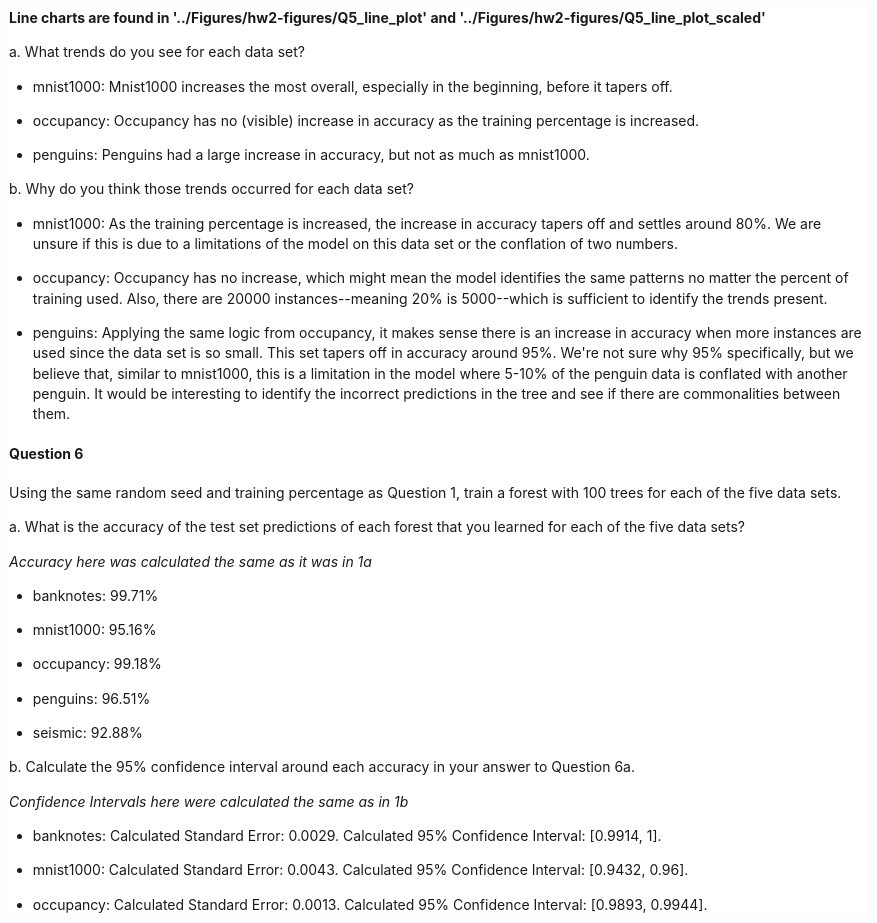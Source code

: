 **Line charts are found in '../Figures/hw2-figures/Q5_line_plot' and '../Figures/hw2-figures/Q5_line_plot_scaled'**

a. What trends do you see for each data set?

- mnist1000: Mnist1000 increases the most overall, especially in the beginning, before it tapers off.  

- occupancy: Occupancy has no (visible) increase in accuracy as the training percentage is increased.

- penguins: Penguins had a large increase in accuracy, but not as much as mnist1000.

b. Why do you think those trends occurred for each data set?

- mnist1000: As the training percentage is increased, the increase in accuracy tapers off and settles around 80%. We are unsure if this is due to a limitations of the model on this data set or the conflation of two numbers. 

- occupancy: Occupancy has no increase, which might mean the model identifies the same patterns no matter the percent of training used. Also, there are 20000 instances--meaning 20% is 5000--which is sufficient to identify the trends present.

- penguins: Applying the same logic from occupancy, it makes sense there is an increase in accuracy when more instances are used since the data set is so small. This set tapers off in accuracy around 95%. We're not sure why 95% specifically, but we believe that, similar to mnist1000, this is a limitation in the model where 5-10% of the penguin data is conflated with another penguin. It would be interesting to identify the incorrect predictions in the tree and see if there are commonalities between them.

#### Question 6

Using the same random seed and training percentage as Question 1, train a forest with 100 trees for each of the five data sets.

a. What is the accuracy of the test set predictions of each forest that you learned for each of the five data sets?

*Accuracy here was calculated the same as it was in 1a*

- banknotes: 99.71%

- mnist1000: 95.16%

- occupancy: 99.18%

- penguins: 96.51%

- seismic: 92.88%

b. Calculate the 95% confidence interval around each accuracy in your answer to Question 6a.

*Confidence Intervals here were calculated the same as in 1b*

- banknotes: Calculated Standard Error: 0.0029. Calculated 95% Confidence Interval: [0.9914, 1].

- mnist1000: Calculated Standard Error: 0.0043. Calculated 95% Confidence Interval: [0.9432, 0.96].

- occupancy: Calculated Standard Error: 0.0013. Calculated 95% Confidence Interval: [0.9893, 0.9944].
